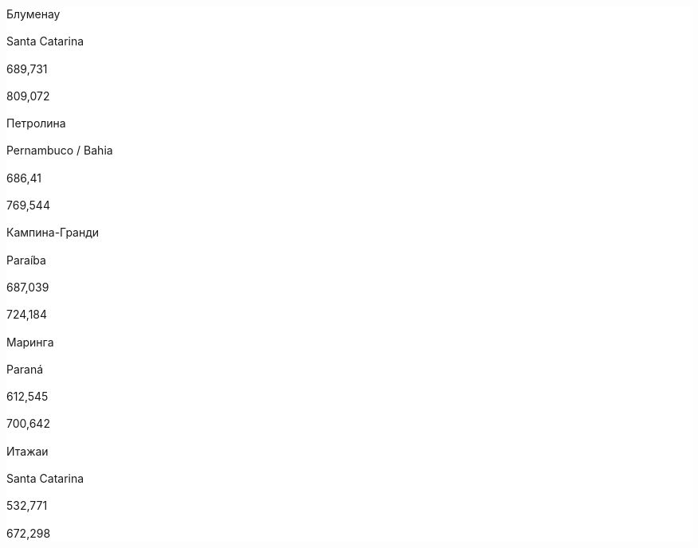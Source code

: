 
Блуменау


Santa Catarina


689,731


809,072






Петролина


Pernambuco / Bahia


686,41


769,544






Кампина-Гранди


Paraíba


687,039


724,184






Маринга


Paraná


612,545


700,642






Итажаи


Santa Catarina


532,771


672,298
